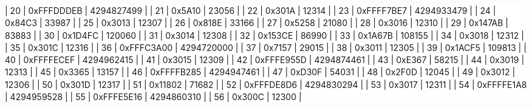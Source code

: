 |      20 | 0xFFFDDDEB  |  4294827499 |
|      21 | 0x5A10      |       23056 |
|      22 | 0x301A      |       12314 |
|      23 | 0xFFFF7BE7  |  4294933479 |
|      24 | 0x84C3      |       33987 |
|      25 | 0x3013      |       12307 |
|      26 | 0x818E      |       33166 |
|      27 | 0x5258      |       21080 |
|      28 | 0x3016      |       12310 |
|      29 | 0x147AB     |       83883 |
|      30 | 0x1D4FC     |      120060 |
|      31 | 0x3014      |       12308 |
|      32 | 0x153CE     |       86990 |
|      33 | 0x1A67B     |      108155 |
|      34 | 0x3018      |       12312 |
|      35 | 0x301C      |       12316 |
|      36 | 0xFFFC3A00  |  4294720000 |
|      37 | 0x7157      |       29015 |
|      38 | 0x3011      |       12305 |
|      39 | 0x1ACF5     |      109813 |
|      40 | 0xFFFFECEF  |  4294962415 |
|      41 | 0x3015      |       12309 |
|      42 | 0xFFFE955D  |  4294874461 |
|      43 | 0xE367      |       58215 |
|      44 | 0x3019      |       12313 |
|      45 | 0x3365      |       13157 |
|      46 | 0xFFFFB285  |  4294947461 |
|      47 | 0xD30F      |       54031 |
|      48 | 0x2F0D      |       12045 |
|      49 | 0x3012      |       12306 |
|      50 | 0x301D      |       12317 |
|      51 | 0x11802     |       71682 |
|      52 | 0xFFFDE8D6  |  4294830294 |
|      53 | 0x3017      |       12311 |
|      54 | 0xFFFFE1A8  |  4294959528 |
|      55 | 0xFFFE5E16  |  4294860310 |
|      56 | 0x300C      |       12300 |